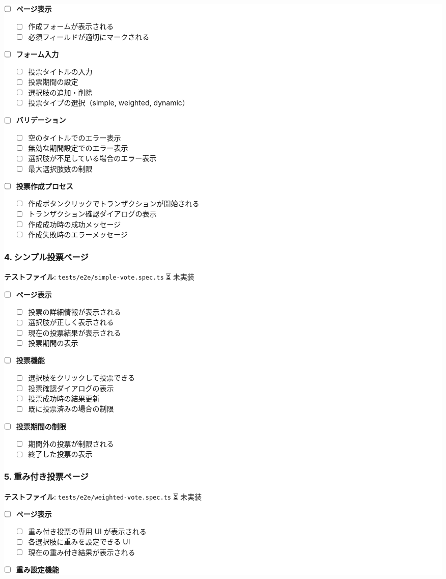 -   [ ] **ページ表示**

    -   [ ] 作成フォームが表示される
    -   [ ] 必須フィールドが適切にマークされる

-   [ ] **フォーム入力**

    -   [ ] 投票タイトルの入力
    -   [ ] 投票期間の設定
    -   [ ] 選択肢の追加・削除
    -   [ ] 投票タイプの選択（simple, weighted, dynamic）

-   [ ] **バリデーション**

    -   [ ] 空のタイトルでのエラー表示
    -   [ ] 無効な期間設定でのエラー表示
    -   [ ] 選択肢が不足している場合のエラー表示
    -   [ ] 最大選択肢数の制限

-   [ ] **投票作成プロセス**
    -   [ ] 作成ボタンクリックでトランザクションが開始される
    -   [ ] トランザクション確認ダイアログの表示
    -   [ ] 作成成功時の成功メッセージ
    -   [ ] 作成失敗時のエラーメッセージ

### 4. シンプル投票ページ

**テストファイル**: `tests/e2e/simple-vote.spec.ts` ⏳ 未実装

-   [ ] **ページ表示**

    -   [ ] 投票の詳細情報が表示される
    -   [ ] 選択肢が正しく表示される
    -   [ ] 現在の投票結果が表示される
    -   [ ] 投票期間の表示

-   [ ] **投票機能**

    -   [ ] 選択肢をクリックして投票できる
    -   [ ] 投票確認ダイアログの表示
    -   [ ] 投票成功時の結果更新
    -   [ ] 既に投票済みの場合の制限

-   [ ] **投票期間の制限**
    -   [ ] 期間外の投票が制限される
    -   [ ] 終了した投票の表示

### 5. 重み付き投票ページ

**テストファイル**: `tests/e2e/weighted-vote.spec.ts` ⏳ 未実装

-   [ ] **ページ表示**

    -   [ ] 重み付き投票の専用 UI が表示される
    -   [ ] 各選択肢に重みを設定できる UI
    -   [ ] 現在の重み付き結果が表示される

-   [ ] **重み設定機能**
